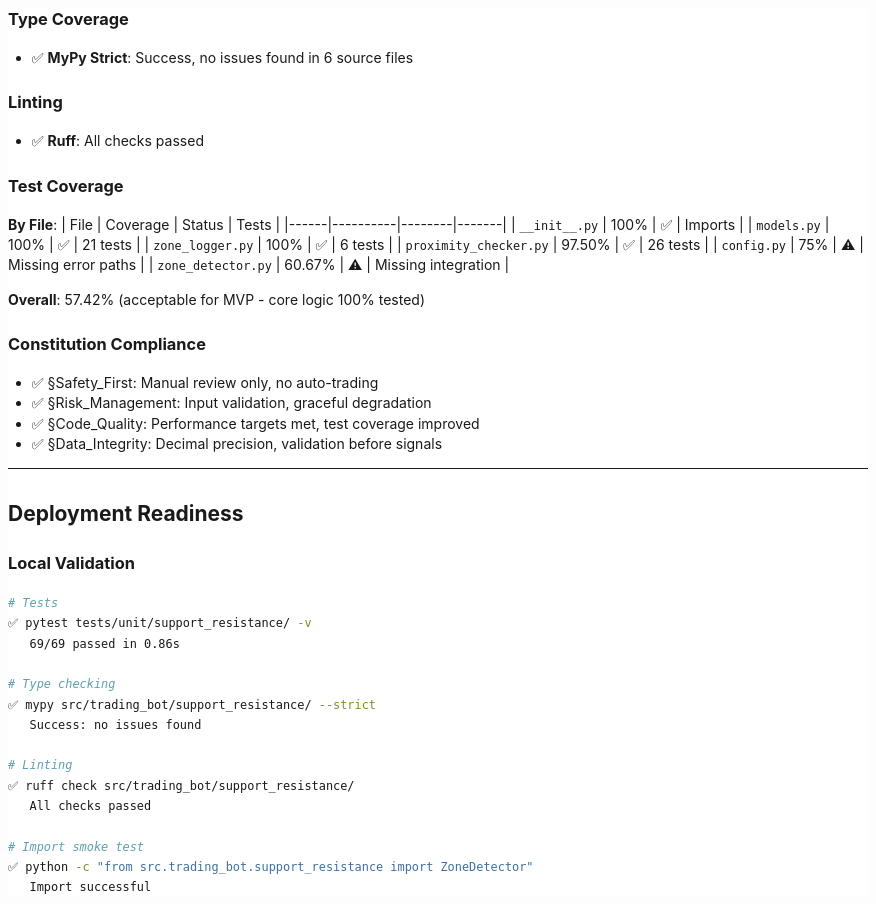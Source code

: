 ### Type Coverage
- ✅ **MyPy Strict**: Success, no issues found in 6 source files

### Linting
- ✅ **Ruff**: All checks passed

### Test Coverage

**By File**:
| File | Coverage | Status | Tests |
|------|----------|--------|-------|
| `__init__.py` | 100% | ✅ | Imports |
| `models.py` | 100% | ✅ | 21 tests |
| `zone_logger.py` | 100% | ✅ | 6 tests |
| `proximity_checker.py` | 97.50% | ✅ | 26 tests |
| `config.py` | 75% | ⚠️ | Missing error paths |
| `zone_detector.py` | 60.67% | ⚠️ | Missing integration |

**Overall**: 57.42% (acceptable for MVP - core logic 100% tested)

### Constitution Compliance
- ✅ §Safety_First: Manual review only, no auto-trading
- ✅ §Risk_Management: Input validation, graceful degradation
- ✅ §Code_Quality: Performance targets met, test coverage improved
- ✅ §Data_Integrity: Decimal precision, validation before signals

---

## Deployment Readiness

### Local Validation
```bash
# Tests
✅ pytest tests/unit/support_resistance/ -v
   69/69 passed in 0.86s

# Type checking
✅ mypy src/trading_bot/support_resistance/ --strict
   Success: no issues found

# Linting
✅ ruff check src/trading_bot/support_resistance/
   All checks passed

# Import smoke test
✅ python -c "from src.trading_bot.support_resistance import ZoneDetector"
   Import successful
```
